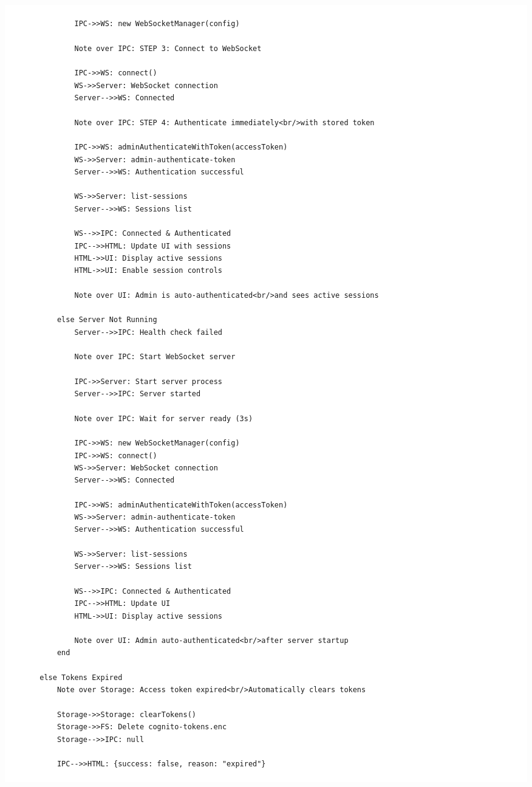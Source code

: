 ```mermaid
                
                IPC->>WS: new WebSocketManager(config)
                
                Note over IPC: STEP 3: Connect to WebSocket
                
                IPC->>WS: connect()
                WS->>Server: WebSocket connection
                Server-->>WS: Connected
                
                Note over IPC: STEP 4: Authenticate immediately<br/>with stored token
                
                IPC->>WS: adminAuthenticateWithToken(accessToken)
                WS->>Server: admin-authenticate-token
                Server-->>WS: Authentication successful
                
                WS->>Server: list-sessions
                Server-->>WS: Sessions list
                
                WS-->>IPC: Connected & Authenticated
                IPC-->>HTML: Update UI with sessions
                HTML->>UI: Display active sessions
                HTML->>UI: Enable session controls
                
                Note over UI: Admin is auto-authenticated<br/>and sees active sessions
                
            else Server Not Running
                Server-->>IPC: Health check failed
                
                Note over IPC: Start WebSocket server
                
                IPC->>Server: Start server process
                Server-->>IPC: Server started
                
                Note over IPC: Wait for server ready (3s)
                
                IPC->>WS: new WebSocketManager(config)
                IPC->>WS: connect()
                WS->>Server: WebSocket connection
                Server-->>WS: Connected
                
                IPC->>WS: adminAuthenticateWithToken(accessToken)
                WS->>Server: admin-authenticate-token
                Server-->>WS: Authentication successful
                
                WS->>Server: list-sessions
                Server-->>WS: Sessions list
                
                WS-->>IPC: Connected & Authenticated
                IPC-->>HTML: Update UI
                HTML->>UI: Display active sessions
                
                Note over UI: Admin auto-authenticated<br/>after server startup
            end
            
        else Tokens Expired
            Note over Storage: Access token expired<br/>Automatically clears tokens
            
            Storage->>Storage: clearTokens()
            Storage->>FS: Delete cognito-tokens.enc
            Storage-->>IPC: null
            
            IPC-->>HTML: {success: false, reason: "expired"}
            
```